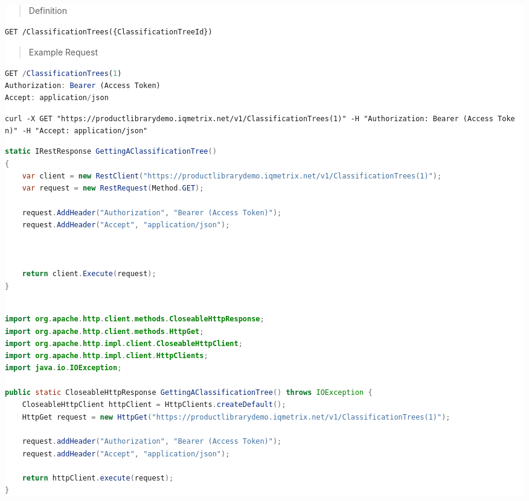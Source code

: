 > Definition

```
GET /ClassificationTrees({ClassificationTreeId})
```

> Example Request

```javascript
GET /ClassificationTrees(1)
Authorization: Bearer (Access Token)
Accept: application/json
```


```shell
curl -X GET "https://productlibrarydemo.iqmetrix.net/v1/ClassificationTrees(1)" -H "Authorization: Bearer (Access Token)" -H "Accept: application/json"
```

```csharp
static IRestResponse GettingAClassificationTree()
{
    var client = new RestClient("https://productlibrarydemo.iqmetrix.net/v1/ClassificationTrees(1)");
    var request = new RestRequest(Method.GET);
     
    request.AddHeader("Authorization", "Bearer (Access Token)"); 
    request.AddHeader("Accept", "application/json"); 

    

    return client.Execute(request);
}
```


```java

import org.apache.http.client.methods.CloseableHttpResponse;
import org.apache.http.client.methods.HttpGet;
import org.apache.http.impl.client.CloseableHttpClient;
import org.apache.http.impl.client.HttpClients;
import java.io.IOException;

public static CloseableHttpResponse GettingAClassificationTree() throws IOException {
    CloseableHttpClient httpClient = HttpClients.createDefault();
    HttpGet request = new HttpGet("https://productlibrarydemo.iqmetrix.net/v1/ClassificationTrees(1)");
     
    request.addHeader("Authorization", "Bearer (Access Token)"); 
    request.addHeader("Accept", "application/json"); 
    
    return httpClient.execute(request);
}
```
